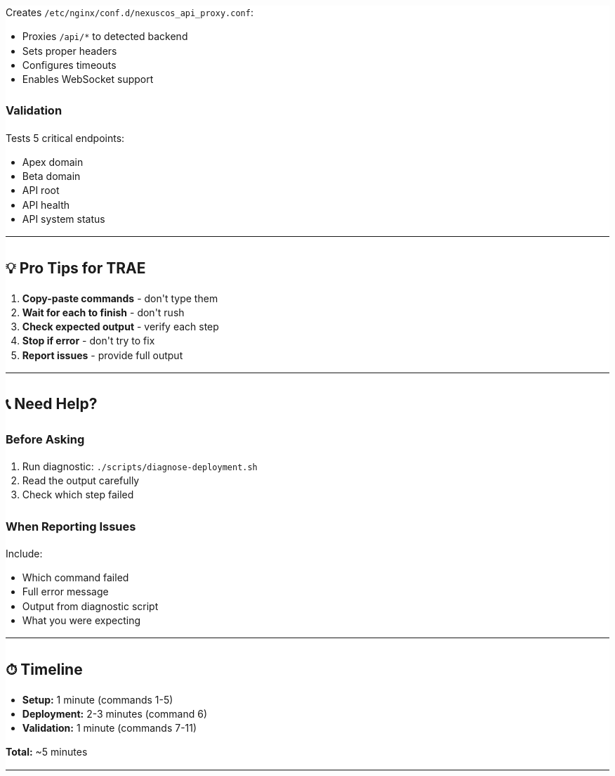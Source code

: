 Creates `/etc/nginx/conf.d/nexuscos_api_proxy.conf`:
- Proxies `/api/*` to detected backend
- Sets proper headers
- Configures timeouts
- Enables WebSocket support

### Validation

Tests 5 critical endpoints:
- Apex domain
- Beta domain
- API root
- API health
- API system status

---

## 💡 Pro Tips for TRAE

1. **Copy-paste commands** - don't type them
2. **Wait for each to finish** - don't rush
3. **Check expected output** - verify each step
4. **Stop if error** - don't try to fix
5. **Report issues** - provide full output

---

## 📞 Need Help?

### Before Asking

1. Run diagnostic: `./scripts/diagnose-deployment.sh`
2. Read the output carefully
3. Check which step failed

### When Reporting Issues

Include:
- Which command failed
- Full error message
- Output from diagnostic script
- What you were expecting

---

## ⏱ Timeline

- **Setup:** 1 minute (commands 1-5)
- **Deployment:** 2-3 minutes (command 6)
- **Validation:** 1 minute (commands 7-11)

**Total:** ~5 minutes

---